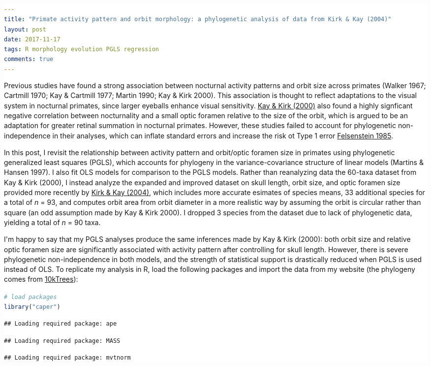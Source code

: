 ```yaml
---
title: "Primate activity pattern and orbit morphology: a phylogenetic analysis of data from Kirk & Kay (2004)"
layout: post
date: 2017-11-17
tags: R morphology evolution PGLS regression
comments: true
---
```




Previous studies have found a strong association between nocturnal activity patterns and orbit size across primates (Walker 1967; Cartmill 1970; Kay & Cartmill 1977; Martin 1990; Kay & Kirk 2000). This association is thought to reflect adaptations to the visual system in nocturnal primates, since larger eyeballs enhance visual sensitivity. [Kay & Kirk (2000)](https://www.ncbi.nlm.nih.gov/pubmed/11002207) also found a highly signficant negative correlation between nocturnality and a small optic foramen relative to the size of the orbit, which is argued to be an adaptation for greater retinal summation in nocturnal primates. However, these studies failed to account for phylogenetic non-independence in their analyses, which can inflate standard errors and increase the risk ot Type 1 error [Felsenstein 1985](http://www.journals.uchicago.edu/doi/abs/10.1086/284325).

In this post, I revisit the relationship between activity pattern and orbit/optic foramen size in primates using phylogenetic generalized least squares (PGLS), which accounts for phylogeny in the variance-covariance structure of linear models (Martins & Hansen 1997). I also fit OLS models for comparison to the PGLS models. Rather than reanalyzing data the 60-taxa dataset from Kay & Kirk (2000), I instead analyze the expanded and improved dataset on skull length, orbit size, and optic foramen size provided more recently by [Kirk & Kay (2004)](https://link.springer.com/chapter/10.1007/978-1-4419-8873-7_20), which includes more accurate esimates of species means, 33 additional species for a total of *n* = 93, and computes orbit area from orbit diameter in a more realistic way by assuming the orbit is circular rather than square (an odd assumption made by Kay & Kirk 2000). I dropped 3 species from the dataset due to lack of phylogenetic data, yielding a total of *n* = 90 taxa.

I'm happy to say that my PGLS analyses produce the same inferences made by Kay & Kirk (2000): both orbit size and relative optic foramen size are significantly associated with activity pattern after controlling for skull length. However, there is severe phylogenetic non-independence in both models, and the strength of statistical support is drastically reduced when PGLS is used instead of OLS. To replicate my analysis in R, load the following packages and import the data from my website (the phylogeny comes from [10kTrees](http://10ktrees.nunn-lab.org/)):


```r
# load packages
library("caper")
```

```
## Loading required package: ape
```

```
## Loading required package: MASS
```

```
## Loading required package: mvtnorm
```
